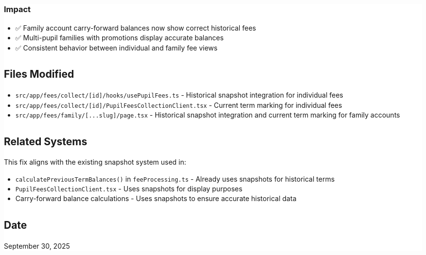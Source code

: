 ### Impact
- ✅ Family account carry-forward balances now show correct historical fees
- ✅ Multi-pupil families with promotions display accurate balances
- ✅ Consistent behavior between individual and family fee views

## Files Modified

- `src/app/fees/collect/[id]/hooks/usePupilFees.ts` - Historical snapshot integration for individual fees
- `src/app/fees/collect/[id]/PupilFeesCollectionClient.tsx` - Current term marking for individual fees
- `src/app/fees/family/[...slug]/page.tsx` - Historical snapshot integration and current term marking for family accounts

## Related Systems

This fix aligns with the existing snapshot system used in:
- `calculatePreviousTermBalances()` in `feeProcessing.ts` - Already uses snapshots for historical terms
- `PupilFeesCollectionClient.tsx` - Uses snapshots for display purposes
- Carry-forward balance calculations - Uses snapshots to ensure accurate historical data

## Date
September 30, 2025
